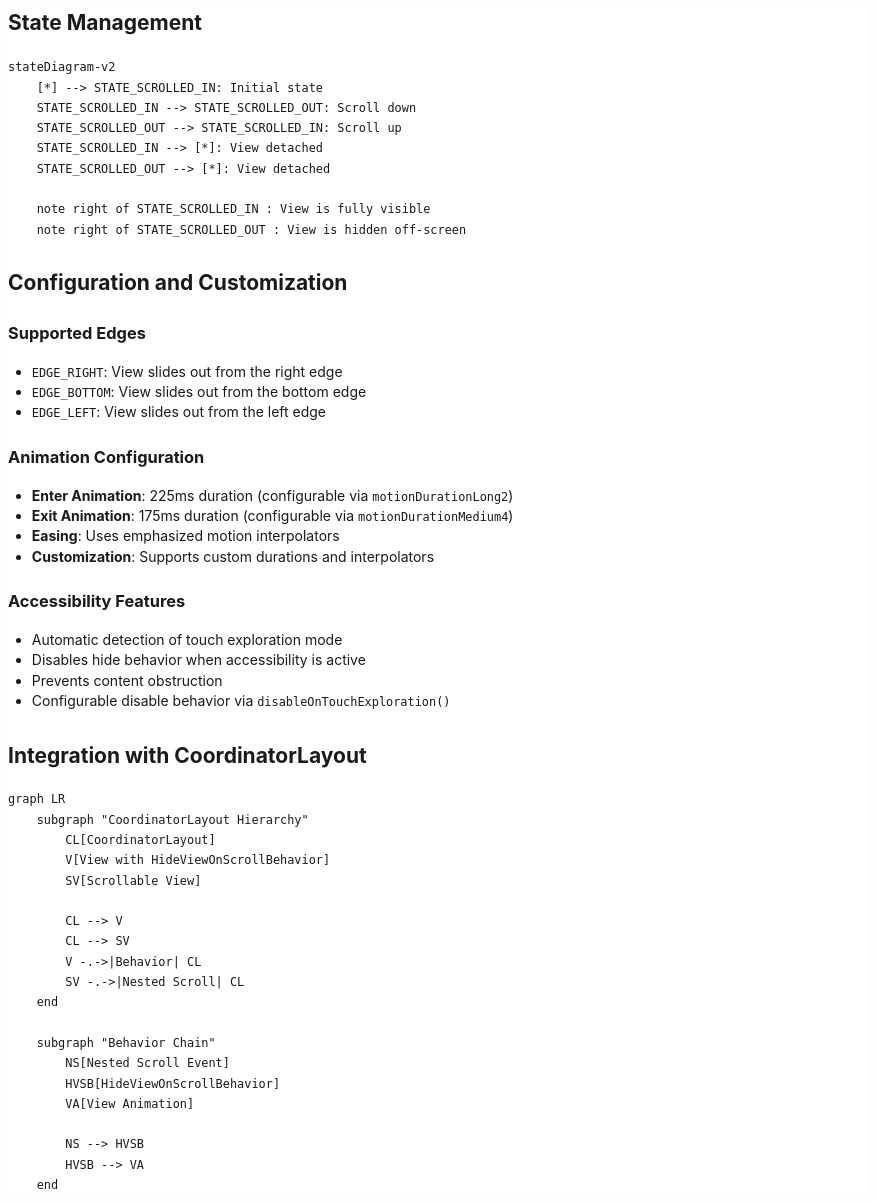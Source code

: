 ## State Management

```mermaid
stateDiagram-v2
    [*] --> STATE_SCROLLED_IN: Initial state
    STATE_SCROLLED_IN --> STATE_SCROLLED_OUT: Scroll down
    STATE_SCROLLED_OUT --> STATE_SCROLLED_IN: Scroll up
    STATE_SCROLLED_IN --> [*]: View detached
    STATE_SCROLLED_OUT --> [*]: View detached
    
    note right of STATE_SCROLLED_IN : View is fully visible
    note right of STATE_SCROLLED_OUT : View is hidden off-screen
```

## Configuration and Customization

### Supported Edges
- `EDGE_RIGHT`: View slides out from the right edge
- `EDGE_BOTTOM`: View slides out from the bottom edge  
- `EDGE_LEFT`: View slides out from the left edge

### Animation Configuration
- **Enter Animation**: 225ms duration (configurable via `motionDurationLong2`)
- **Exit Animation**: 175ms duration (configurable via `motionDurationMedium4`)
- **Easing**: Uses emphasized motion interpolators
- **Customization**: Supports custom durations and interpolators

### Accessibility Features
- Automatic detection of touch exploration mode
- Disables hide behavior when accessibility is active
- Prevents content obstruction
- Configurable disable behavior via `disableOnTouchExploration()`

## Integration with CoordinatorLayout

```mermaid
graph LR
    subgraph "CoordinatorLayout Hierarchy"
        CL[CoordinatorLayout]
        V[View with HideViewOnScrollBehavior]
        SV[Scrollable View]
        
        CL --> V
        CL --> SV
        V -.->|Behavior| CL
        SV -.->|Nested Scroll| CL
    end
    
    subgraph "Behavior Chain"
        NS[Nested Scroll Event]
        HVSB[HideViewOnScrollBehavior]
        VA[View Animation]
        
        NS --> HVSB
        HVSB --> VA
    end
```
